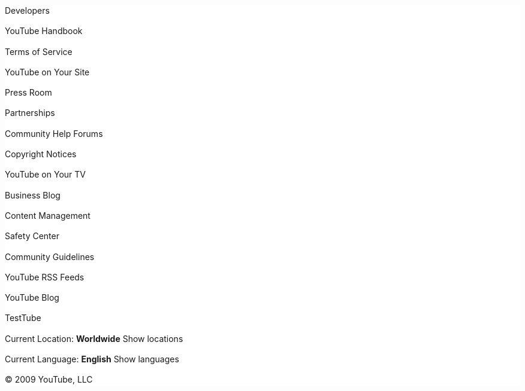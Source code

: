 Developers

YouTube Handbook

Terms of Service

YouTube on Your Site

Press Room

Partnerships

Community Help Forums

Copyright Notices

YouTube on Your TV

Business Blog

Content Management

Safety Center

Community Guidelines

YouTube RSS Feeds

YouTube Blog

TestTube

Current Location: **Worldwide** Show locations

Current Language: **English** Show languages

© 2009 YouTube, LLC

